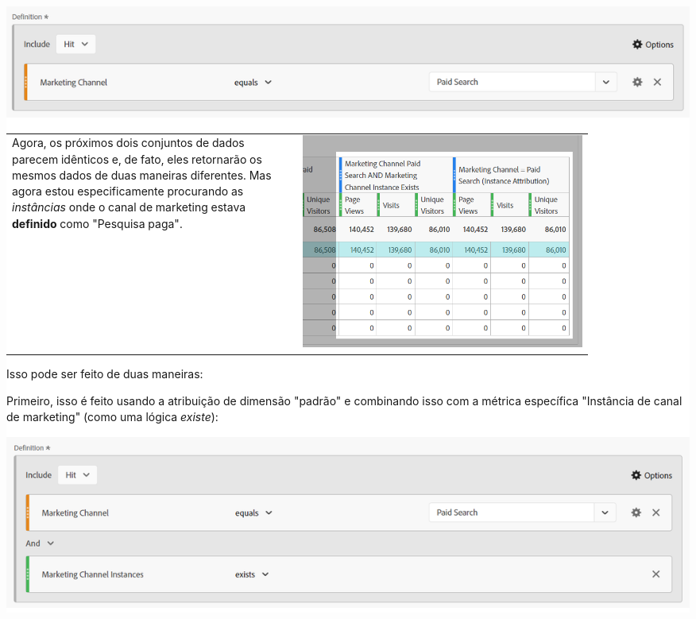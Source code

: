 
![Segment5A-PaidSearchHit](assets/segment-example-5/segment5a-paid-search-hit.png)

<table style="border: 0;">
    <tr>
        <td width="352" style="border: 0;">Agora, os próximos dois conjuntos de dados parecem idênticos e, de fato, eles retornarão os mesmos dados de duas maneiras diferentes. Mas agora estou especificamente procurando as <i>instâncias</i> onde o canal de marketing estava <strong>definido</strong> como "Pesquisa paga".</td> <td style="border: 0;"><img src="assets/segment-example-5/segment5a-table-comparison-detail3.png" width="352">
        </td>
    </tr>
</table>

Isso pode ser feito de duas maneiras:

Primeiro, isso é feito usando a atribuição de dimensão &quot;padrão&quot; e combinando isso com a métrica específica &quot;Instância de canal de marketing&quot; (como uma lógica *existe*):

![Segment5A-PaidSearchHitANDInstanceExists](assets/segment-example-5/segment5a-paid-search-hit-and-instance-exists.png)
